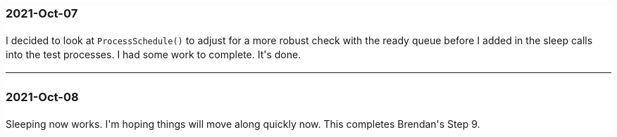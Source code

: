 
### 2021-Oct-07

I decided to look at `ProcessSchedule()` to adjust for a more robust check with the ready queue before I added in the sleep calls into the test processes.  I had some work to complete.  It's done.

---

### 2021-Oct-08

Sleeping now works.  I'm hoping things will move along quickly now.  This completes Brendan's Step 9.

